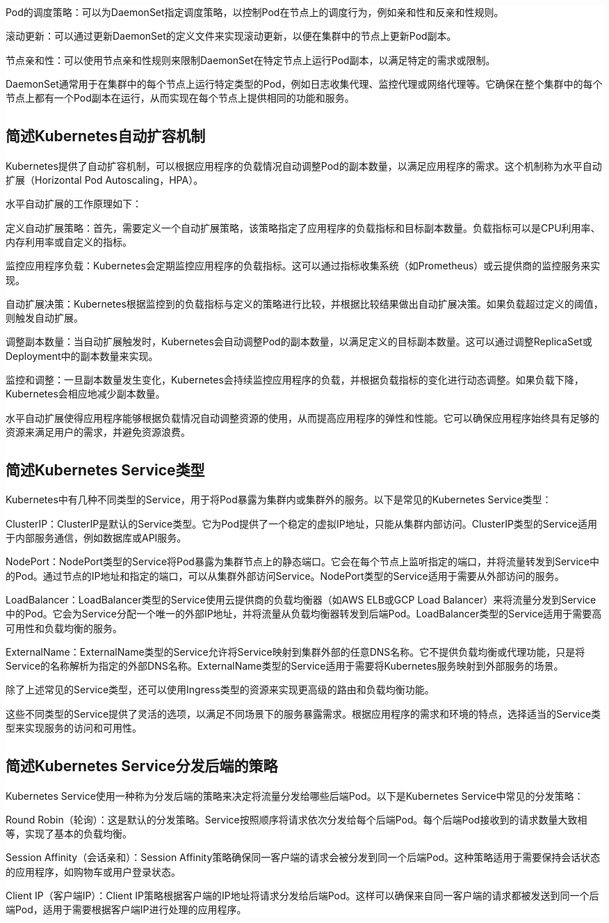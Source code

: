 Pod的调度策略：可以为DaemonSet指定调度策略，以控制Pod在节点上的调度行为，例如亲和性和反亲和性规则。

滚动更新：可以通过更新DaemonSet的定义文件来实现滚动更新，以便在集群中的节点上更新Pod副本。

节点亲和性：可以使用节点亲和性规则来限制DaemonSet在特定节点上运行Pod副本，以满足特定的需求或限制。

DaemonSet通常用于在集群中的每个节点上运行特定类型的Pod，例如日志收集代理、监控代理或网络代理等。它确保在整个集群中的每个节点上都有一个Pod副本在运行，从而实现在每个节点上提供相同的功能和服务。

## 简述Kubernetes自动扩容机制

Kubernetes提供了自动扩容机制，可以根据应用程序的负载情况自动调整Pod的副本数量，以满足应用程序的需求。这个机制称为水平自动扩展（Horizontal Pod Autoscaling，HPA）。

水平自动扩展的工作原理如下：

定义自动扩展策略：首先，需要定义一个自动扩展策略，该策略指定了应用程序的负载指标和目标副本数量。负载指标可以是CPU利用率、内存利用率或自定义的指标。

监控应用程序负载：Kubernetes会定期监控应用程序的负载指标。这可以通过指标收集系统（如Prometheus）或云提供商的监控服务来实现。

自动扩展决策：Kubernetes根据监控到的负载指标与定义的策略进行比较，并根据比较结果做出自动扩展决策。如果负载超过定义的阈值，则触发自动扩展。

调整副本数量：当自动扩展触发时，Kubernetes会自动调整Pod的副本数量，以满足定义的目标副本数量。这可以通过调整ReplicaSet或Deployment中的副本数量来实现。

监控和调整：一旦副本数量发生变化，Kubernetes会持续监控应用程序的负载，并根据负载指标的变化进行动态调整。如果负载下降，Kubernetes会相应地减少副本数量。

水平自动扩展使得应用程序能够根据负载情况自动调整资源的使用，从而提高应用程序的弹性和性能。它可以确保应用程序始终具有足够的资源来满足用户的需求，并避免资源浪费。

## 简述Kubernetes Service类型

Kubernetes中有几种不同类型的Service，用于将Pod暴露为集群内或集群外的服务。以下是常见的Kubernetes Service类型：

ClusterIP：ClusterIP是默认的Service类型。它为Pod提供了一个稳定的虚拟IP地址，只能从集群内部访问。ClusterIP类型的Service适用于内部服务通信，例如数据库或API服务。

NodePort：NodePort类型的Service将Pod暴露为集群节点上的静态端口。它会在每个节点上监听指定的端口，并将流量转发到Service中的Pod。通过节点的IP地址和指定的端口，可以从集群外部访问Service。NodePort类型的Service适用于需要从外部访问的服务。

LoadBalancer：LoadBalancer类型的Service使用云提供商的负载均衡器（如AWS ELB或GCP Load Balancer）来将流量分发到Service中的Pod。它会为Service分配一个唯一的外部IP地址，并将流量从负载均衡器转发到后端Pod。LoadBalancer类型的Service适用于需要高可用性和负载均衡的服务。

ExternalName：ExternalName类型的Service允许将Service映射到集群外部的任意DNS名称。它不提供负载均衡或代理功能，只是将Service的名称解析为指定的外部DNS名称。ExternalName类型的Service适用于需要将Kubernetes服务映射到外部服务的场景。

除了上述常见的Service类型，还可以使用Ingress类型的资源来实现更高级的路由和负载均衡功能。

这些不同类型的Service提供了灵活的选项，以满足不同场景下的服务暴露需求。根据应用程序的需求和环境的特点，选择适当的Service类型来实现服务的访问和可用性。

## 简述Kubernetes Service分发后端的策略

Kubernetes Service使用一种称为分发后端的策略来决定将流量分发给哪些后端Pod。以下是Kubernetes Service中常见的分发策略：

Round Robin（轮询）：这是默认的分发策略。Service按照顺序将请求依次分发给每个后端Pod。每个后端Pod接收到的请求数量大致相等，实现了基本的负载均衡。

Session Affinity（会话亲和）：Session Affinity策略确保同一客户端的请求会被分发到同一个后端Pod。这种策略适用于需要保持会话状态的应用程序，如购物车或用户登录状态。

Client IP（客户端IP）：Client IP策略根据客户端的IP地址将请求分发给后端Pod。这样可以确保来自同一客户端的请求都被发送到同一个后端Pod，适用于需要根据客户端IP进行处理的应用程序。
